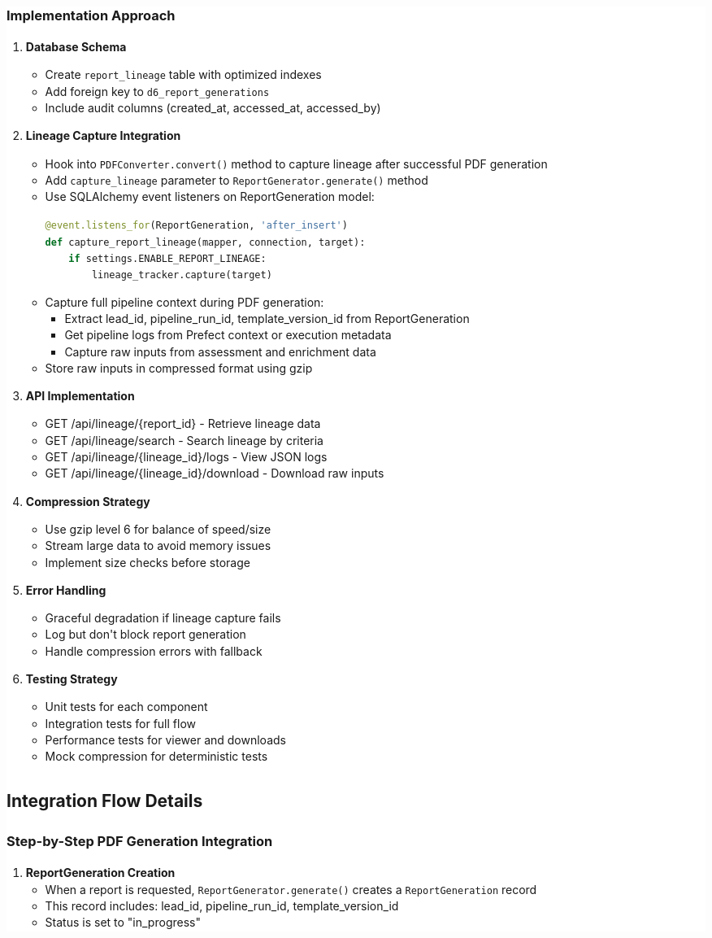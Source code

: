### Implementation Approach

1. **Database Schema**
   - Create `report_lineage` table with optimized indexes
   - Add foreign key to `d6_report_generations`
   - Include audit columns (created_at, accessed_at, accessed_by)

2. **Lineage Capture Integration**
   - Hook into `PDFConverter.convert()` method to capture lineage after successful PDF generation
   - Add `capture_lineage` parameter to `ReportGenerator.generate()` method
   - Use SQLAlchemy event listeners on ReportGeneration model:
     ```python
     @event.listens_for(ReportGeneration, 'after_insert')
     def capture_report_lineage(mapper, connection, target):
         if settings.ENABLE_REPORT_LINEAGE:
             lineage_tracker.capture(target)
     ```
   - Capture full pipeline context during PDF generation:
     - Extract lead_id, pipeline_run_id, template_version_id from ReportGeneration
     - Get pipeline logs from Prefect context or execution metadata
     - Capture raw inputs from assessment and enrichment data
   - Store raw inputs in compressed format using gzip

3. **API Implementation**
   - GET /api/lineage/{report_id} - Retrieve lineage data
   - GET /api/lineage/search - Search lineage by criteria
   - GET /api/lineage/{lineage_id}/logs - View JSON logs
   - GET /api/lineage/{lineage_id}/download - Download raw inputs

4. **Compression Strategy**
   - Use gzip level 6 for balance of speed/size
   - Stream large data to avoid memory issues
   - Implement size checks before storage

5. **Error Handling**
   - Graceful degradation if lineage capture fails
   - Log but don't block report generation
   - Handle compression errors with fallback

6. **Testing Strategy**
   - Unit tests for each component
   - Integration tests for full flow
   - Performance tests for viewer and downloads
   - Mock compression for deterministic tests

## Integration Flow Details

### Step-by-Step PDF Generation Integration

1. **ReportGeneration Creation**
   - When a report is requested, `ReportGenerator.generate()` creates a `ReportGeneration` record
   - This record includes: lead_id, pipeline_run_id, template_version_id
   - Status is set to "in_progress"
